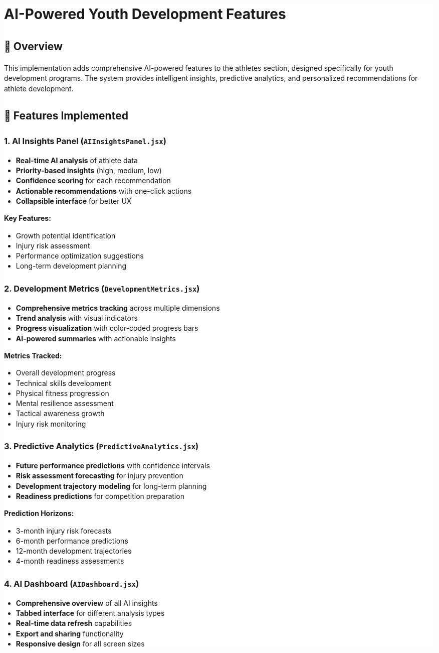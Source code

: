 # AI-Powered Youth Development Features

## 🧠 Overview

This implementation adds comprehensive AI-powered features to the athletes section, designed specifically for youth development programs. The system provides intelligent insights, predictive analytics, and personalized recommendations for athlete development.

## 🚀 Features Implemented

### 1. AI Insights Panel (`AIInsightsPanel.jsx`)
- **Real-time AI analysis** of athlete data
- **Priority-based insights** (high, medium, low)
- **Confidence scoring** for each recommendation
- **Actionable recommendations** with one-click actions
- **Collapsible interface** for better UX

**Key Features:**
- Growth potential identification
- Injury risk assessment
- Performance optimization suggestions
- Long-term development planning

### 2. Development Metrics (`DevelopmentMetrics.jsx`)
- **Comprehensive metrics tracking** across multiple dimensions
- **Trend analysis** with visual indicators
- **Progress visualization** with color-coded progress bars
- **AI-powered summaries** with actionable insights

**Metrics Tracked:**
- Overall development progress
- Technical skills development
- Physical fitness progression
- Mental resilience assessment
- Tactical awareness growth
- Injury risk monitoring

### 3. Predictive Analytics (`PredictiveAnalytics.jsx`)
- **Future performance predictions** with confidence intervals
- **Risk assessment forecasting** for injury prevention
- **Development trajectory modeling** for long-term planning
- **Readiness predictions** for competition preparation

**Prediction Horizons:**
- 3-month injury risk forecasts
- 6-month performance predictions
- 12-month development trajectories
- 4-month readiness assessments

### 4. AI Dashboard (`AIDashboard.jsx`)
- **Comprehensive overview** of all AI insights
- **Tabbed interface** for different analysis types
- **Real-time data refresh** capabilities
- **Export and sharing** functionality
- **Responsive design** for all screen sizes
